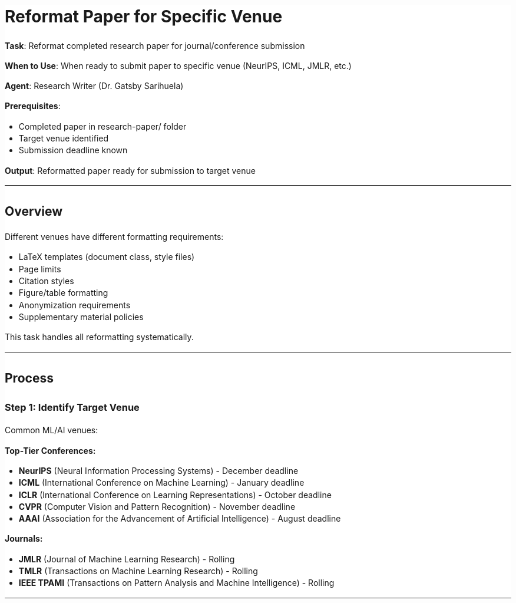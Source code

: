 ## 

# Reformat Paper for Specific Venue

**Task**: Reformat completed research paper for journal/conference submission

**When to Use**: When ready to submit paper to specific venue (NeurIPS, ICML, JMLR, etc.)

**Agent**: Research Writer (Dr. Gatsby Sarihuela)

**Prerequisites**:

- Completed paper in research-paper/ folder
- Target venue identified
- Submission deadline known

**Output**: Reformatted paper ready for submission to target venue

---

## Overview

Different venues have different formatting requirements:

- LaTeX templates (document class, style files)
- Page limits
- Citation styles
- Figure/table formatting
- Anonymization requirements
- Supplementary material policies

This task handles all reformatting systematically.

---

## Process

### Step 1: Identify Target Venue

Common ML/AI venues:

**Top-Tier Conferences:**

- **NeurIPS** (Neural Information Processing Systems) - December deadline
- **ICML** (International Conference on Machine Learning) - January deadline
- **ICLR** (International Conference on Learning Representations) - October deadline
- **CVPR** (Computer Vision and Pattern Recognition) - November deadline
- **AAAI** (Association for the Advancement of Artificial Intelligence) - August deadline

**Journals:**

- **JMLR** (Journal of Machine Learning Research) - Rolling
- **TMLR** (Transactions on Machine Learning Research) - Rolling
- **IEEE TPAMI** (Transactions on Pattern Analysis and Machine Intelligence) - Rolling

---

